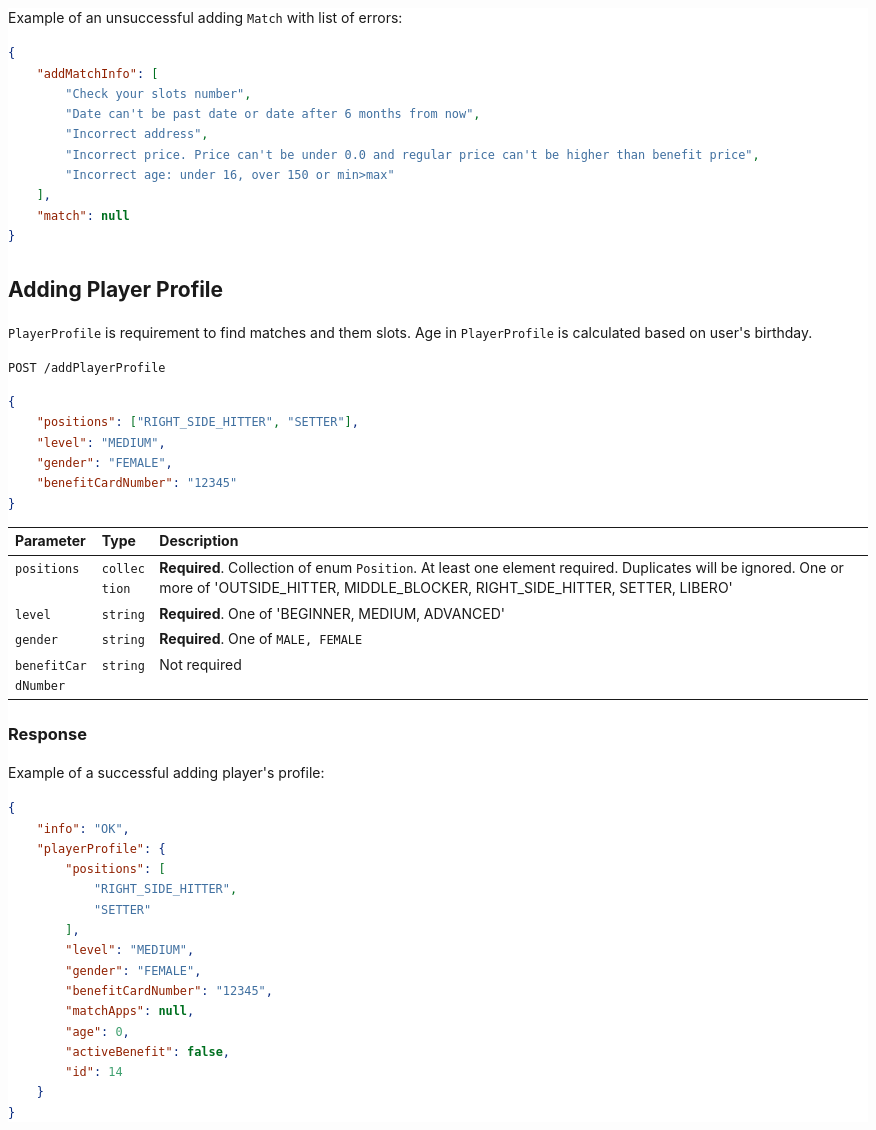 ```json
```


Example of an unsuccessful adding `Match` with list of errors:
```json
{
    "addMatchInfo": [
        "Check your slots number",
        "Date can't be past date or date after 6 months from now",
        "Incorrect address",
        "Incorrect price. Price can't be under 0.0 and regular price can't be higher than benefit price",
        "Incorrect age: under 16, over 150 or min>max"
    ],
    "match": null
}
```


## Adding Player Profile
`PlayerProfile` is requirement to find matches and them slots.
Age in `PlayerProfile` is calculated based on user's birthday.

```http
POST /addPlayerProfile
```

```json
{
    "positions": ["RIGHT_SIDE_HITTER", "SETTER"],
    "level": "MEDIUM",
    "gender": "FEMALE",
    "benefitCardNumber": "12345"
}
```


| Parameter | Type | Description |
| :--- | :--- | :--- |
| `positions` | `collection` | **Required**. Collection of enum `Position`. At least one element required. Duplicates will be ignored. One or more of 'OUTSIDE_HITTER, MIDDLE_BLOCKER, RIGHT_SIDE_HITTER, SETTER, LIBERO'|
| `level` | `string` | **Required**. One of 'BEGINNER, MEDIUM, ADVANCED'|
| `gender` | `string` | **Required**.  One of `MALE, FEMALE` |
| `benefitCardNumber` | `string` | Not required |


### Response
Example of a successful adding player's profile:
```json
{
    "info": "OK",
    "playerProfile": {
        "positions": [
            "RIGHT_SIDE_HITTER",
            "SETTER"
        ],
        "level": "MEDIUM",
        "gender": "FEMALE",
        "benefitCardNumber": "12345",
        "matchApps": null,
        "age": 0,
        "activeBenefit": false,
        "id": 14
    }
}
```